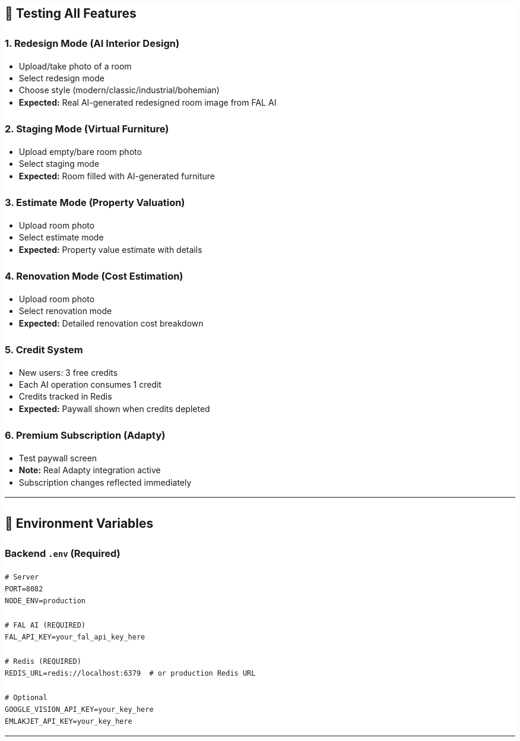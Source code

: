 ## 🧪 Testing All Features

### 1. **Redesign Mode (AI Interior Design)**
- Upload/take photo of a room
- Select redesign mode
- Choose style (modern/classic/industrial/bohemian)
- **Expected:** Real AI-generated redesigned room image from FAL AI

### 2. **Staging Mode (Virtual Furniture)**
- Upload empty/bare room photo
- Select staging mode
- **Expected:** Room filled with AI-generated furniture

### 3. **Estimate Mode (Property Valuation)**
- Upload room photo
- Select estimate mode
- **Expected:** Property value estimate with details

### 4. **Renovation Mode (Cost Estimation)**
- Upload room photo
- Select renovation mode
- **Expected:** Detailed renovation cost breakdown

### 5. **Credit System**
- New users: 3 free credits
- Each AI operation consumes 1 credit
- Credits tracked in Redis
- **Expected:** Paywall shown when credits depleted

### 6. **Premium Subscription (Adapty)**
- Test paywall screen
- **Note:** Real Adapty integration active
- Subscription changes reflected immediately

---

## 🔧 Environment Variables

### Backend `.env` (Required)
```env
# Server
PORT=8082
NODE_ENV=production

# FAL AI (REQUIRED)
FAL_API_KEY=your_fal_api_key_here

# Redis (REQUIRED)
REDIS_URL=redis://localhost:6379  # or production Redis URL

# Optional
GOOGLE_VISION_API_KEY=your_key_here
EMLAKJET_API_KEY=your_key_here
```

---
